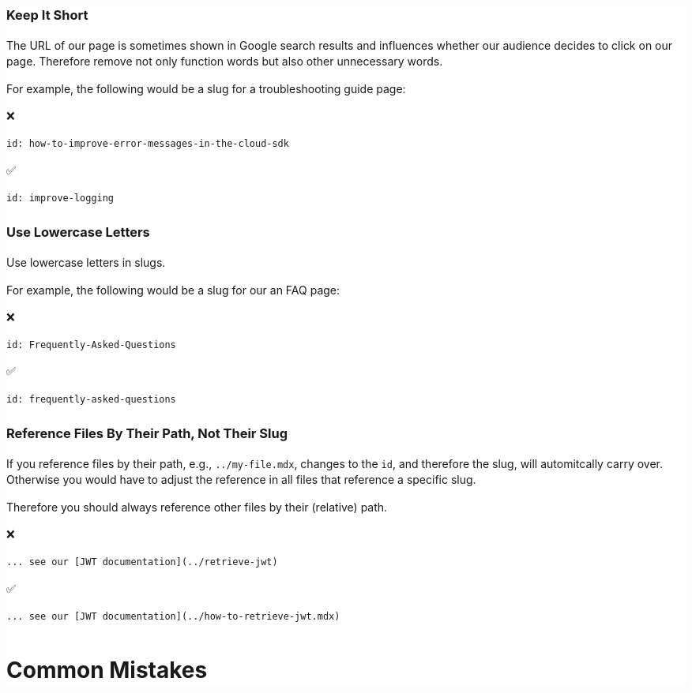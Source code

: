 ### Keep It Short

The URL of our page is sometimes shown in Google search results and influences whether our audience decides to click on our page.
Therefore remove not only function words but also other unnecessary words.

For example, the following would be a slug for a troubleshooting guide page:

❌

```
id: how-to-improve-error-messages-in-the-cloud-sdk
```

✅

```
id: improve-logging
```

### Use Lowercase Letters

Use lowercase letters in slugs.

For example, the following would be a slug for our an FAQ page:

❌

```
id: Frequently-Asked-Questions
```

✅

```
id: frequently-asked-questions
```

### Reference Files By Their Path, Not Their Slug

If you reference files by their path, e.g., `../my-file.mdx`, changes to the `id`, and therefore the slug, will automitcally carry over.
Otherwise you would have to adjust the reference in all files that reference a specific slug.

Therefore you should always reference other files by their (relative) path.

❌

```
... see our [JWT documentation](../retrieve-jwt)
```

✅

```
... see our [JWT documentation](../how-to-retrieve-jwt.mdx)
```



# Common Mistakes
